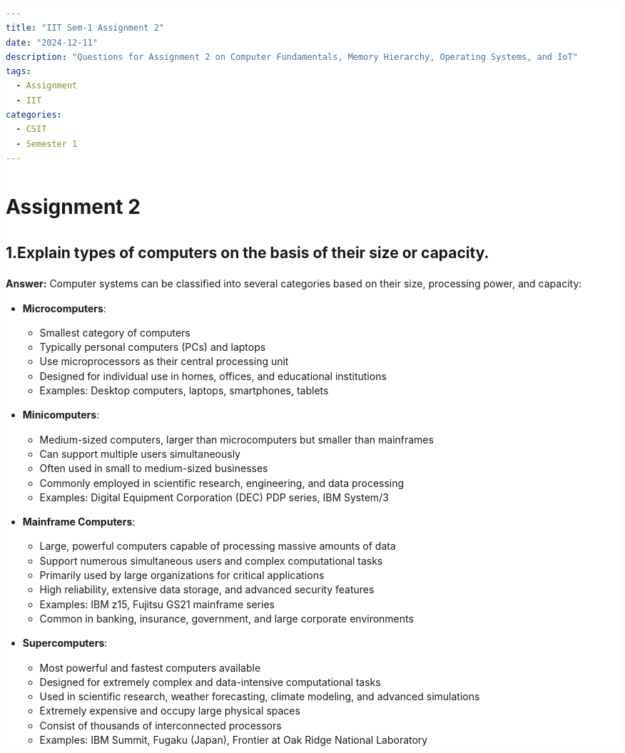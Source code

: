 ```yaml
---
title: "IIT Sem-1 Assignment 2"
date: "2024-12-11"
description: "Questions for Assignment 2 on Computer Fundamentals, Memory Hierarchy, Operating Systems, and IoT"
tags:
  - Assignment
  - IIT
categories:
  - CSIT
  - Semester 1
---
```


# Assignment 2

## 1.Explain types of computers on the basis of their size or capacity.

**Answer:**
   Computer systems can be classified into several categories based on their size, processing power, and capacity:

   - **Microcomputers**:
     * Smallest category of computers
     * Typically personal computers (PCs) and laptops
     * Use microprocessors as their central processing unit
     * Designed for individual use in homes, offices, and educational institutions
     * Examples: Desktop computers, laptops, smartphones, tablets

   - **Minicomputers**:
     * Medium-sized computers, larger than microcomputers but smaller than mainframes
     * Can support multiple users simultaneously
     * Often used in small to medium-sized businesses
     * Commonly employed in scientific research, engineering, and data processing
     * Examples: Digital Equipment Corporation (DEC) PDP series, IBM System/3

   - **Mainframe Computers**:
     * Large, powerful computers capable of processing massive amounts of data
     * Support numerous simultaneous users and complex computational tasks
     * Primarily used by large organizations for critical applications
     * High reliability, extensive data storage, and advanced security features
     * Examples: IBM z15, Fujitsu GS21 mainframe series
     * Common in banking, insurance, government, and large corporate environments

   - **Supercomputers**:
     * Most powerful and fastest computers available
     * Designed for extremely complex and data-intensive computational tasks
     * Used in scientific research, weather forecasting, climate modeling, and advanced simulations
     * Extremely expensive and occupy large physical spaces
     * Consist of thousands of interconnected processors
     * Examples: IBM Summit, Fugaku (Japan), Frontier at Oak Ridge National Laboratory

